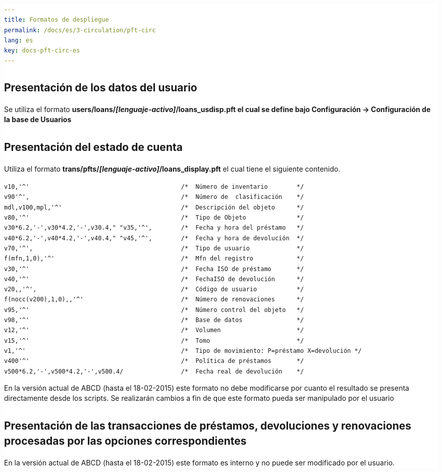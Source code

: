 ```yaml
---
title: Formatos de despliegue
permalink: /docs/es/3-circulation/pft-circ
lang: es
key: docs-pft-circ-es
---
```



## Presentación de los datos del usuario

Se utiliza el formato  **users/loans/_[lenguaje-activo]_/loans_usdisp.pft el cual se define bajo Configuración -> Configuración de la base de Usuarios**

  

## Presentación del estado de cuenta

Utiliza el formato  **trans/pfts/_[lenguaje-activo]_/loans_display.pft** el cual tiene el siguiente contenido.

    v10,'^'                                          /*  Número de inventario        */
    v90'^',                                          /*  Número de  clasificación    */
    mdl,v100,mpl,'^'                                 /*  Descripción del objeto      */
    v80,'^'                                          /*  Tipo de Objeto              */
    v30*6.2,'-',v30*4.2,'-',v30.4," "v35,'^',        /*  Fecha y hora del préstamo   */
    v40*6.2,'-',v40*4.2,'-',v40.4," "v45,'^',        /*  Fecha y hora de devolución  */
    v70,'^',                                         /*  Tipo de usuario             */
    f(mfn,1,0),'^'                                   /*  Mfn del registro            */
    v30,'^'                                          /*  Fecha ISO de préstamo       */
    v40,'^'                                          /*  FechaISO de devolución      */
    v20,,'^',                                        /*  Código de usuario           */
    f(nocc(v200),1,0),,'^'                           /*  Número de renovaciones      */
    v95,'^'                                          /*  Número control del objeto   */
    v98,'^'                                          /*  Base de datos               */
    v12,'^'                                          /*  Volumen                     */
    v15,'^'                                          /*  Tomo                        */
    v1,'^'                                           /*  Tipo de movimiento: P=préstamo X=devolución */
    v400'^'                                          /*  Política de préstamos       */
    v500*6.2,'-',v500*4.2,'-',v500.4/                /*  Fecha real de devolución    */

En la versión actual de ABCD (hasta el 18-02-2015) este formato no debe modificarse por cuanto el resultado se presenta directamente desde los scripts. Se realizarán cambios a fin de que este formato pueda ser manipulado por el usuario

  

## Presentación de las transacciones de préstamos, devoluciones y renovaciones procesadas por las opciones correspondientes

En la versión actual de ABCD (hasta el 18-02-2015) este formato es interno y no puede ser modificado por el usuario.
